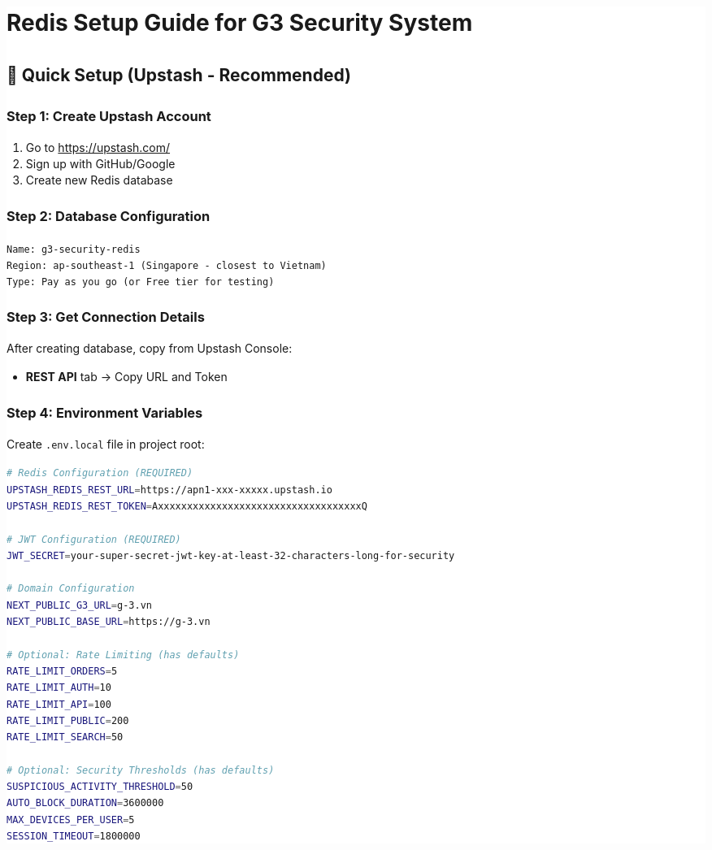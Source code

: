 # Redis Setup Guide for G3 Security System

## 🚀 Quick Setup (Upstash - Recommended)

### Step 1: Create Upstash Account
1. Go to https://upstash.com/
2. Sign up with GitHub/Google
3. Create new Redis database

### Step 2: Database Configuration
```
Name: g3-security-redis
Region: ap-southeast-1 (Singapore - closest to Vietnam)
Type: Pay as you go (or Free tier for testing)
```

### Step 3: Get Connection Details
After creating database, copy from Upstash Console:
- **REST API** tab → Copy URL and Token

### Step 4: Environment Variables
Create `.env.local` file in project root:

```bash
# Redis Configuration (REQUIRED)
UPSTASH_REDIS_REST_URL=https://apn1-xxx-xxxxx.upstash.io
UPSTASH_REDIS_REST_TOKEN=AxxxxxxxxxxxxxxxxxxxxxxxxxxxxxxxxxxxQ

# JWT Configuration (REQUIRED)
JWT_SECRET=your-super-secret-jwt-key-at-least-32-characters-long-for-security

# Domain Configuration
NEXT_PUBLIC_G3_URL=g-3.vn
NEXT_PUBLIC_BASE_URL=https://g-3.vn

# Optional: Rate Limiting (has defaults)
RATE_LIMIT_ORDERS=5
RATE_LIMIT_AUTH=10
RATE_LIMIT_API=100
RATE_LIMIT_PUBLIC=200
RATE_LIMIT_SEARCH=50

# Optional: Security Thresholds (has defaults)
SUSPICIOUS_ACTIVITY_THRESHOLD=50
AUTO_BLOCK_DURATION=3600000
MAX_DEVICES_PER_USER=5
SESSION_TIMEOUT=1800000
```
